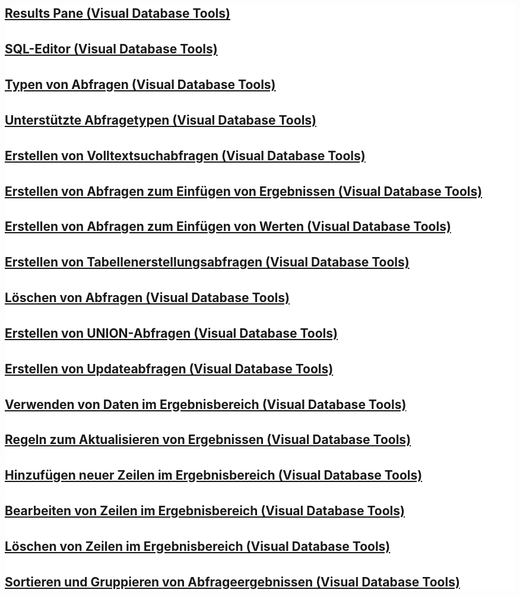## [Results Pane (Visual Database Tools)](results-pane-visual-database-tools.md)
## [SQL-Editor (Visual Database Tools)](sql-editor-visual-database-tools.md)
## [Typen von Abfragen (Visual Database Tools)](types-of-queries-visual-database-tools.md)
## [Unterstützte Abfragetypen (Visual Database Tools)](supported-query-types-visual-database-tools.md)
## [Erstellen von Volltextsuchabfragen (Visual Database Tools)](create-full-text-search-queries-visual-database-tools.md)
## [Erstellen von Abfragen zum Einfügen von Ergebnissen (Visual Database Tools)](create-insert-results-queries-visual-database-tools.md)
## [Erstellen von Abfragen zum Einfügen von Werten (Visual Database Tools)](create-insert-values-queries-visual-database-tools.md)
## [Erstellen von Tabellenerstellungsabfragen (Visual Database Tools)](create-make-table-queries-visual-database-tools.md)
## [Löschen von Abfragen (Visual Database Tools)](create-delete-queries-visual-database-tools.md)
## [Erstellen von UNION-Abfragen (Visual Database Tools)](create-union-queries-visual-database-tools.md)
## [Erstellen von Updateabfragen (Visual Database Tools)](create-update-queries-visual-database-tools.md)
## [Verwenden von Daten im Ergebnisbereich (Visual Database Tools)](work-with-data-in-the-results-pane-visual-database-tools.md)
## [Regeln zum Aktualisieren von Ergebnissen (Visual Database Tools)](rules-for-updating-results-visual-database-tools.md)
## [Hinzufügen neuer Zeilen im Ergebnisbereich (Visual Database Tools)](add-new-rows-in-the-results-pane-visual-database-tools.md)
## [Bearbeiten von Zeilen im Ergebnisbereich (Visual Database Tools)](edit-rows-in-the-results-pane-visual-database-tools.md)
## [Löschen von Zeilen im Ergebnisbereich (Visual Database Tools)](delete-rows-in-the-results-pane-visual-database-tools.md)
## [Sortieren und Gruppieren von Abfrageergebnissen (Visual Database Tools)](sort-and-group-query-results-visual-database-tools.md)